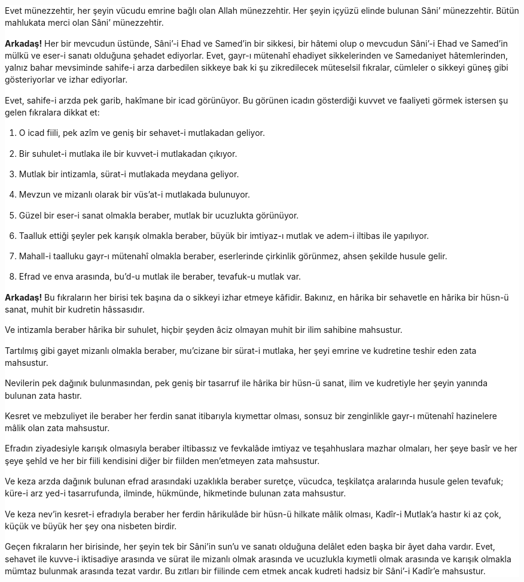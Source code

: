 Evet münezzehtir, her şeyin vücudu emrine bağlı olan Allah münezzehtir. Her şeyin içyüzü elinde bulunan Sâni’ münezzehtir. Bütün mahlukata merci olan Sâni’ münezzehtir.

**Arkadaş!** Her bir mevcudun üstünde, Sâni’-i Ehad ve Samed’in bir sikkesi, bir hâtemi olup o mevcudun Sâni’-i Ehad ve Samed’in mülkü ve eser-i sanatı olduğuna şehadet ediyorlar. Evet, gayr-ı mütenahî ehadiyet sikkelerinden ve Samedaniyet hâtemlerinden, yalnız bahar mevsiminde sahife-i arza darbedilen sikkeye bak ki şu zikredilecek müteselsil fıkralar, cümleler o sikkeyi güneş gibi gösteriyorlar ve izhar ediyorlar.

Evet, sahife-i arzda pek garib, hakîmane bir icad görünüyor. Bu görünen icadın gösterdiği kuvvet ve faaliyeti görmek istersen şu gelen fıkralara dikkat et:

1. O icad fiili, pek azîm ve geniş bir sehavet-i mutlakadan geliyor.

2. Bir suhulet-i mutlaka ile bir kuvvet-i mutlakadan çıkıyor.

3. Mutlak bir intizamla, sürat-i mutlakada meydana geliyor.

4. Mevzun ve mizanlı olarak bir vüs’at-i mutlakada bulunuyor.

5. Güzel bir eser-i sanat olmakla beraber, mutlak bir ucuzlukta görünüyor.

6. Taalluk ettiği şeyler pek karışık olmakla beraber, büyük bir imtiyaz-ı mutlak ve adem-i iltibas ile yapılıyor.

7. Mahall-i taalluku gayr-ı mütenahî olmakla beraber, eserlerinde çirkinlik görünmez, ahsen şekilde husule gelir.

8. Efrad ve enva arasında, bu’d-u mutlak ile beraber, tevafuk-u mutlak var.

**Arkadaş!** Bu fıkraların her birisi tek başına da o sikkeyi izhar etmeye kâfidir. Bakınız, en hârika bir sehavetle en hârika bir hüsn-ü sanat, muhit bir kudretin hâssasıdır.

Ve intizamla beraber hârika bir suhulet, hiçbir şeyden âciz olmayan muhit bir ilim sahibine mahsustur.

Tartılmış gibi gayet mizanlı olmakla beraber, mu’cizane bir sürat-i mutlaka, her şeyi emrine ve kudretine teshir eden zata mahsustur.

Nevilerin pek dağınık bulunmasından, pek geniş bir tasarruf ile hârika bir hüsn-ü sanat, ilim ve kudretiyle her şeyin yanında bulunan zata hastır.

Kesret ve mebzuliyet ile beraber her ferdin sanat itibarıyla kıymettar olması, sonsuz bir zenginlikle gayr-ı mütenahî hazinelere mâlik olan zata mahsustur.

Efradın ziyadesiyle karışık olmasıyla beraber iltibassız ve fevkalâde imtiyaz ve teşahhuslara mazhar olmaları, her şeye basîr ve her şeye şehîd ve her bir fiili kendisini diğer bir fiilden men’etmeyen zata mahsustur.

Ve keza arzda dağınık bulunan efrad arasındaki uzaklıkla beraber suretçe, vücudca, teşkilatça aralarında husule gelen tevafuk; küre-i arz yed-i tasarrufunda, ilminde, hükmünde, hikmetinde bulunan zata mahsustur.

Ve keza nev’in kesret-i efradıyla beraber her ferdin hârikulâde bir hüsn-ü hilkate mâlik olması, Kadîr-i Mutlak’a hastır ki az çok, küçük ve büyük her şey ona nisbeten birdir.

Geçen fıkraların her birisinde, her şeyin tek bir Sâni’in sun’u ve sanatı olduğuna delâlet eden başka bir âyet daha vardır. Evet, sehavet ile kuvve-i iktisadiye arasında ve sürat ile mizanlı olmak arasında ve ucuzlukla kıymetli olmak arasında ve karışık olmakla mümtaz bulunmak arasında tezat vardır. Bu zıtları bir fiilinde cem etmek ancak kudreti hadsiz bir Sâni’-i Kadîr’e mahsustur.
